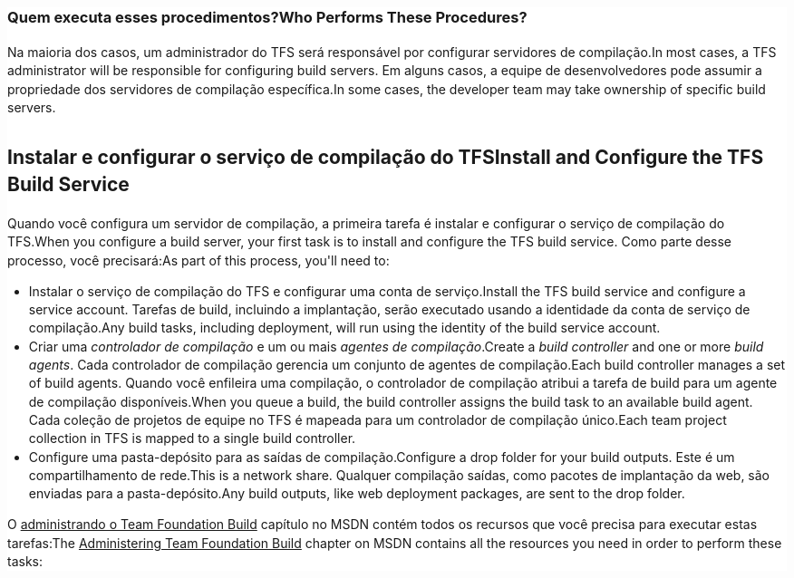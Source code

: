 ### <a name="who-performs-these-procedures"></a><span data-ttu-id="84518-121">Quem executa esses procedimentos?</span><span class="sxs-lookup"><span data-stu-id="84518-121">Who Performs These Procedures?</span></span>

<span data-ttu-id="84518-122">Na maioria dos casos, um administrador do TFS será responsável por configurar servidores de compilação.</span><span class="sxs-lookup"><span data-stu-id="84518-122">In most cases, a TFS administrator will be responsible for configuring build servers.</span></span> <span data-ttu-id="84518-123">Em alguns casos, a equipe de desenvolvedores pode assumir a propriedade dos servidores de compilação específica.</span><span class="sxs-lookup"><span data-stu-id="84518-123">In some cases, the developer team may take ownership of specific build servers.</span></span>

## <a name="install-and-configure-the-tfs-build-service"></a><span data-ttu-id="84518-124">Instalar e configurar o serviço de compilação do TFS</span><span class="sxs-lookup"><span data-stu-id="84518-124">Install and Configure the TFS Build Service</span></span>

<span data-ttu-id="84518-125">Quando você configura um servidor de compilação, a primeira tarefa é instalar e configurar o serviço de compilação do TFS.</span><span class="sxs-lookup"><span data-stu-id="84518-125">When you configure a build server, your first task is to install and configure the TFS build service.</span></span> <span data-ttu-id="84518-126">Como parte desse processo, você precisará:</span><span class="sxs-lookup"><span data-stu-id="84518-126">As part of this process, you'll need to:</span></span>

- <span data-ttu-id="84518-127">Instalar o serviço de compilação do TFS e configurar uma conta de serviço.</span><span class="sxs-lookup"><span data-stu-id="84518-127">Install the TFS build service and configure a service account.</span></span> <span data-ttu-id="84518-128">Tarefas de build, incluindo a implantação, serão executado usando a identidade da conta de serviço de compilação.</span><span class="sxs-lookup"><span data-stu-id="84518-128">Any build tasks, including deployment, will run using the identity of the build service account.</span></span>
- <span data-ttu-id="84518-129">Criar uma *controlador de compilação* e um ou mais *agentes de compilação*.</span><span class="sxs-lookup"><span data-stu-id="84518-129">Create a *build controller* and one or more *build agents*.</span></span> <span data-ttu-id="84518-130">Cada controlador de compilação gerencia um conjunto de agentes de compilação.</span><span class="sxs-lookup"><span data-stu-id="84518-130">Each build controller manages a set of build agents.</span></span> <span data-ttu-id="84518-131">Quando você enfileira uma compilação, o controlador de compilação atribui a tarefa de build para um agente de compilação disponíveis.</span><span class="sxs-lookup"><span data-stu-id="84518-131">When you queue a build, the build controller assigns the build task to an available build agent.</span></span> <span data-ttu-id="84518-132">Cada coleção de projetos de equipe no TFS é mapeada para um controlador de compilação único.</span><span class="sxs-lookup"><span data-stu-id="84518-132">Each team project collection in TFS is mapped to a single build controller.</span></span>
- <span data-ttu-id="84518-133">Configure uma pasta-depósito para as saídas de compilação.</span><span class="sxs-lookup"><span data-stu-id="84518-133">Configure a drop folder for your build outputs.</span></span> <span data-ttu-id="84518-134">Este é um compartilhamento de rede.</span><span class="sxs-lookup"><span data-stu-id="84518-134">This is a network share.</span></span> <span data-ttu-id="84518-135">Qualquer compilação saídas, como pacotes de implantação da web, são enviadas para a pasta-depósito.</span><span class="sxs-lookup"><span data-stu-id="84518-135">Any build outputs, like web deployment packages, are sent to the drop folder.</span></span>

<span data-ttu-id="84518-136">O [administrando o Team Foundation Build](https://msdn.microsoft.com/library/ms252495.aspx) capítulo no MSDN contém todos os recursos que você precisa para executar estas tarefas:</span><span class="sxs-lookup"><span data-stu-id="84518-136">The [Administering Team Foundation Build](https://msdn.microsoft.com/library/ms252495.aspx) chapter on MSDN contains all the resources you need in order to perform these tasks:</span></span>
